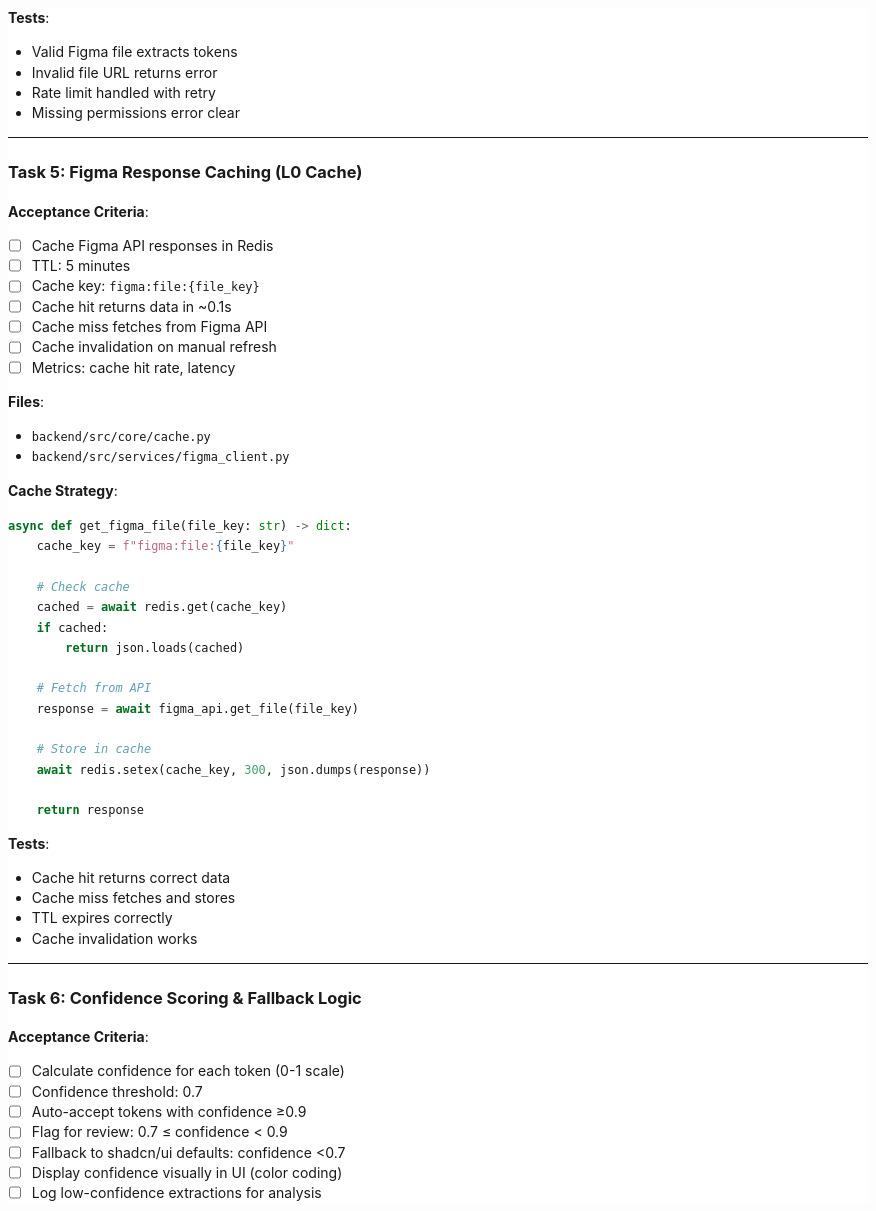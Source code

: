 **Tests**:
- Valid Figma file extracts tokens
- Invalid file URL returns error
- Rate limit handled with retry
- Missing permissions error clear

---

### Task 5: Figma Response Caching (L0 Cache)
**Acceptance Criteria**:
- [ ] Cache Figma API responses in Redis
- [ ] TTL: 5 minutes
- [ ] Cache key: `figma:file:{file_key}`
- [ ] Cache hit returns data in ~0.1s
- [ ] Cache miss fetches from Figma API
- [ ] Cache invalidation on manual refresh
- [ ] Metrics: cache hit rate, latency

**Files**:
- `backend/src/core/cache.py`
- `backend/src/services/figma_client.py`

**Cache Strategy**:
```python
async def get_figma_file(file_key: str) -> dict:
    cache_key = f"figma:file:{file_key}"

    # Check cache
    cached = await redis.get(cache_key)
    if cached:
        return json.loads(cached)

    # Fetch from API
    response = await figma_api.get_file(file_key)

    # Store in cache
    await redis.setex(cache_key, 300, json.dumps(response))

    return response
```

**Tests**:
- Cache hit returns correct data
- Cache miss fetches and stores
- TTL expires correctly
- Cache invalidation works

---

### Task 6: Confidence Scoring & Fallback Logic
**Acceptance Criteria**:
- [ ] Calculate confidence for each token (0-1 scale)
- [ ] Confidence threshold: 0.7
- [ ] Auto-accept tokens with confidence ≥0.9
- [ ] Flag for review: 0.7 ≤ confidence < 0.9
- [ ] Fallback to shadcn/ui defaults: confidence <0.7
- [ ] Display confidence visually in UI (color coding)
- [ ] Log low-confidence extractions for analysis
